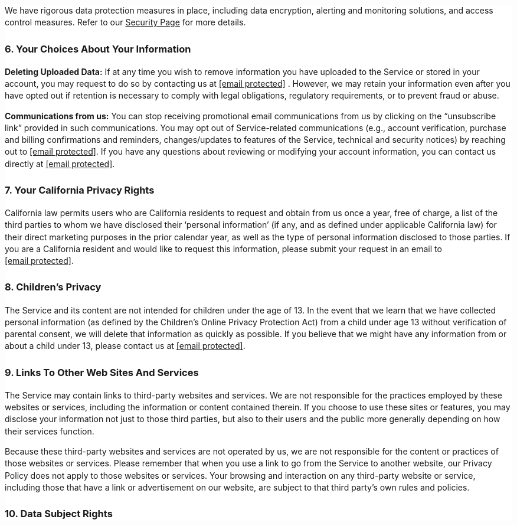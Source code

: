 We have rigorous data protection measures in place, including data encryption, alerting and monitoring solutions, and access control measures. Refer to our [Security Page](https://scribehow.com/security) for more details.

### **6\. Your Choices About Your Information**

**Deleting Uploaded Data:** If at any time you wish to remove information you have uploaded to the Service or stored in your account, you may request to do so by contacting us at [\[email protected\]](https://scribehow.com/cdn-cgi/l/email-protection) . However, we may retain your information even after you have opted out if retention is necessary to comply with legal obligations, regulatory requirements, or to prevent fraud or abuse.

**Communications from us:** You can stop receiving promotional email communications from us by clicking on the “unsubscribe link” provided in such communications. You may opt out of Service-related communications (e.g., account verification, purchase and billing confirmations and reminders, changes/updates to features of the Service, technical and security notices) by reaching out to [\[email protected\]](https://scribehow.com/cdn-cgi/l/email-protection). If you have any questions about reviewing or modifying your account information, you can contact us directly at [\[email protected\]](http://privacy@scribehow.com/).

### **7\. Your California Privacy Rights**

California law permits users who are California residents to request and obtain from us once a year, free of charge, a list of the third parties to whom we have disclosed their ‘personal information’ (if any, and as defined under applicable California law) for their direct marketing purposes in the prior calendar year, as well as the type of personal information disclosed to those parties. If you are a California resident and would like to request this information, please submit your request in an email to [\[email protected\]](https://scribehow.com/cdn-cgi/l/email-protection).

### **8\. Children’s Privacy**

The Service and its content are not intended for children under the age of 13. In the event that we learn that we have collected personal information (as defined by the Children’s Online Privacy Protection Act) from a child under age 13 without verification of parental consent, we will delete that information as quickly as possible. If you believe that we might have any information from or about a child under 13, please contact us at [\[email protected\]](https://scribehow.com/cdn-cgi/l/email-protection).

### **9\. Links To Other Web Sites And Services**

The Service may contain links to third-party websites and services. We are not responsible for the practices employed by these websites or services, including the information or content contained therein. If you choose to use these sites or features, you may disclose your information not just to those third parties, but also to their users and the public more generally depending on how their services function. 

Because these third-party websites and services are not operated by us, we are not responsible for the content or practices of those websites or services. Please remember that when you use a link to go from the Service to another website, our Privacy Policy does not apply to those websites or services. Your browsing and interaction on any third-party website or service, including those that have a link or advertisement on our website, are subject to that third party’s own rules and policies.

### **10\. Data Subject Rights**
